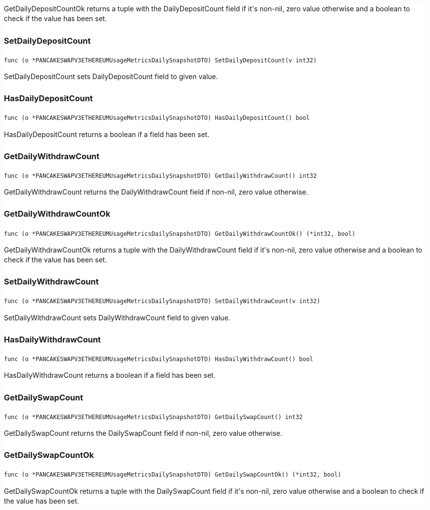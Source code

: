 GetDailyDepositCountOk returns a tuple with the DailyDepositCount field if it's non-nil, zero value otherwise
and a boolean to check if the value has been set.

### SetDailyDepositCount

`func (o *PANCAKESWAPV3ETHEREUMUsageMetricsDailySnapshotDTO) SetDailyDepositCount(v int32)`

SetDailyDepositCount sets DailyDepositCount field to given value.

### HasDailyDepositCount

`func (o *PANCAKESWAPV3ETHEREUMUsageMetricsDailySnapshotDTO) HasDailyDepositCount() bool`

HasDailyDepositCount returns a boolean if a field has been set.

### GetDailyWithdrawCount

`func (o *PANCAKESWAPV3ETHEREUMUsageMetricsDailySnapshotDTO) GetDailyWithdrawCount() int32`

GetDailyWithdrawCount returns the DailyWithdrawCount field if non-nil, zero value otherwise.

### GetDailyWithdrawCountOk

`func (o *PANCAKESWAPV3ETHEREUMUsageMetricsDailySnapshotDTO) GetDailyWithdrawCountOk() (*int32, bool)`

GetDailyWithdrawCountOk returns a tuple with the DailyWithdrawCount field if it's non-nil, zero value otherwise
and a boolean to check if the value has been set.

### SetDailyWithdrawCount

`func (o *PANCAKESWAPV3ETHEREUMUsageMetricsDailySnapshotDTO) SetDailyWithdrawCount(v int32)`

SetDailyWithdrawCount sets DailyWithdrawCount field to given value.

### HasDailyWithdrawCount

`func (o *PANCAKESWAPV3ETHEREUMUsageMetricsDailySnapshotDTO) HasDailyWithdrawCount() bool`

HasDailyWithdrawCount returns a boolean if a field has been set.

### GetDailySwapCount

`func (o *PANCAKESWAPV3ETHEREUMUsageMetricsDailySnapshotDTO) GetDailySwapCount() int32`

GetDailySwapCount returns the DailySwapCount field if non-nil, zero value otherwise.

### GetDailySwapCountOk

`func (o *PANCAKESWAPV3ETHEREUMUsageMetricsDailySnapshotDTO) GetDailySwapCountOk() (*int32, bool)`

GetDailySwapCountOk returns a tuple with the DailySwapCount field if it's non-nil, zero value otherwise
and a boolean to check if the value has been set.
